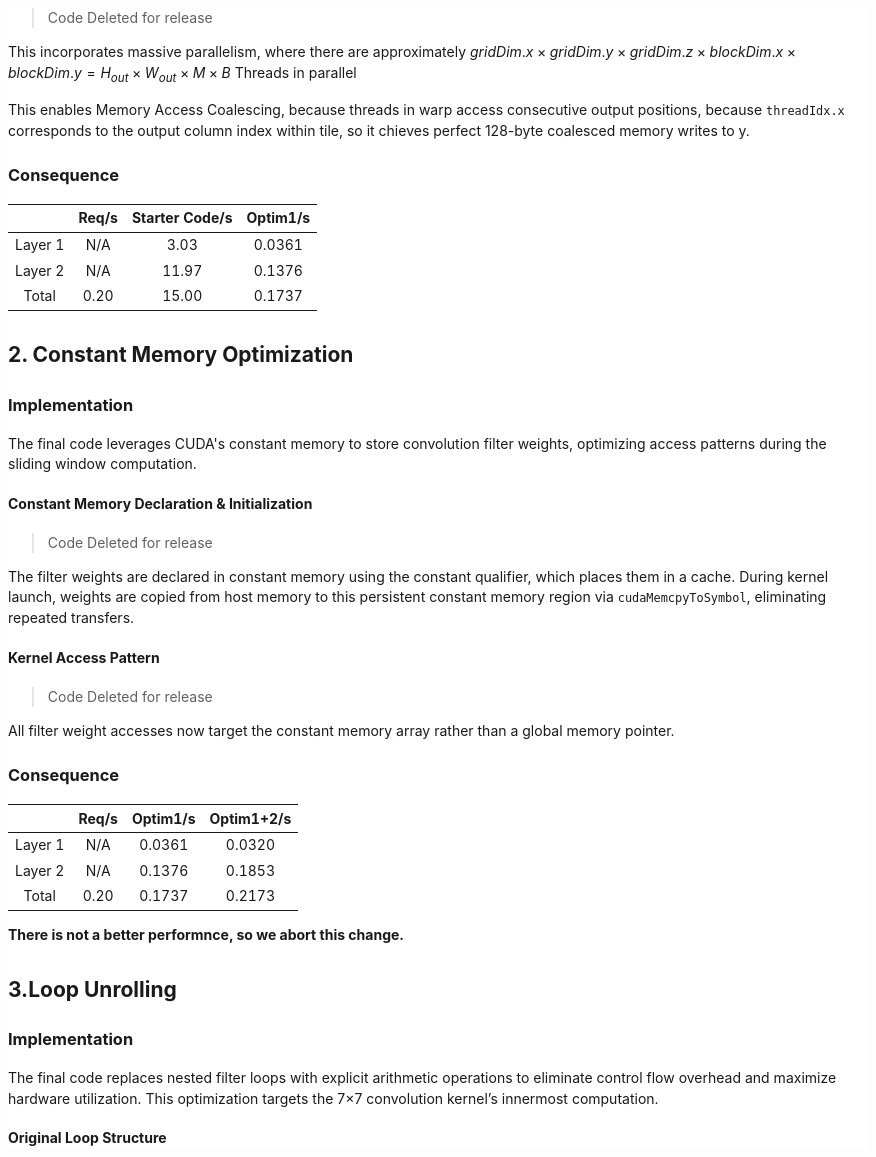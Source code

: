> Code Deleted for release


This incorporates massive parallelism, where there are approximately $gridDim.x × gridDim.y × gridDim.z × blockDim.x × blockDim.y= H_{out}×W_{out}×M×B$
Threads in parallel

This enables Memory Access Coalescing, because threads in warp access consecutive output positions, because ```threadIdx.x``` corresponds to the output column index within tile, so it chieves perfect 128-byte coalesced memory writes to y.

### Consequence
|         | Req/s | Starter Code/s | Optim1/s |
|:-------:|:-----:|:--------------:|:--------:|
| Layer 1 |  N/A  |      3.03      |  0.0361  |
| Layer 2 |  N/A  |     11.97      |  0.1376  |
|  Total  | 0.20  |     15.00      |  0.1737  |

## 2. Constant Memory Optimization
### Implementation
The final code leverages CUDA's constant memory to store convolution filter weights, optimizing access patterns during the sliding window computation.
#### Constant Memory Declaration & Initialization

> Code Deleted for release

The filter weights are declared in constant memory using the constant qualifier, which places them in a cache. During kernel launch, weights are copied from host memory to this persistent constant memory region via ```cudaMemcpyToSymbol```, eliminating repeated transfers.
#### Kernel Access Pattern

> Code Deleted for release

All filter weight accesses now target the constant memory array rather than a global memory pointer.
### Consequence

|         | Req/s | Optim1/s | Optim1+2/s |
|:-------:|:-----:|:--------:|:----------:|
| Layer 1 |  N/A  |  0.0361  |   0.0320   |
| Layer 2 |  N/A  |  0.1376  |   0.1853   |
|  Total  | 0.20  |  0.1737  |   0.2173   |

**There is not a better performnce, so we abort this change.**
## 3.Loop Unrolling
### Implementation
The final code replaces nested filter loops with explicit arithmetic operations to eliminate control flow overhead and maximize hardware utilization. This optimization targets the 7×7 convolution kernel’s innermost computation.
#### Original Loop Structure
